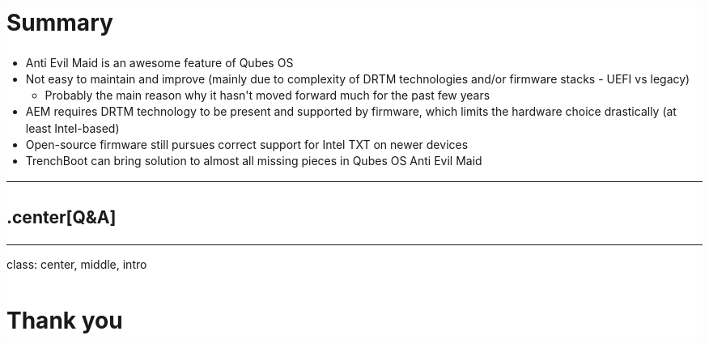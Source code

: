 # Summary

- Anti Evil Maid is an awesome feature of Qubes OS
- Not easy to maintain and improve (mainly due to complexity of DRTM
  technologies and/or firmware stacks - UEFI vs legacy)
  + Probably the main reason why it hasn't moved forward much for the past few
    years
- AEM requires DRTM technology to be present and supported by firmware, which
  limits the hardware choice drastically (at least Intel-based)
- Open-source firmware still pursues correct support for Intel TXT on newer
  devices
- TrenchBoot can bring solution to almost all missing pieces in Qubes OS Anti
  Evil Maid

---

## .center[Q&A]

---

class: center, middle, intro

# Thank you
